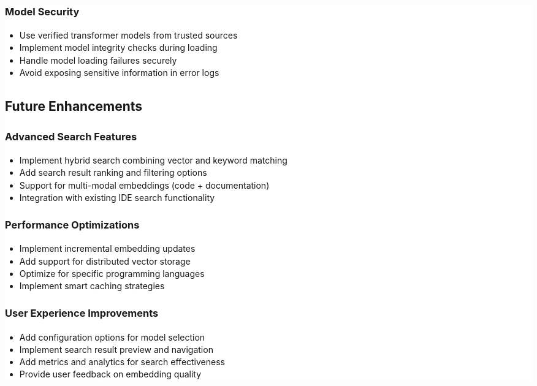 ### Model Security

- Use verified transformer models from trusted sources
- Implement model integrity checks during loading
- Handle model loading failures securely
- Avoid exposing sensitive information in error logs

## Future Enhancements

### Advanced Search Features

- Implement hybrid search combining vector and keyword matching
- Add search result ranking and filtering options
- Support for multi-modal embeddings (code + documentation)
- Integration with existing IDE search functionality

### Performance Optimizations

- Implement incremental embedding updates
- Add support for distributed vector storage
- Optimize for specific programming languages
- Implement smart caching strategies

### User Experience Improvements

- Add configuration options for model selection
- Implement search result preview and navigation
- Add metrics and analytics for search effectiveness
- Provide user feedback on embedding quality